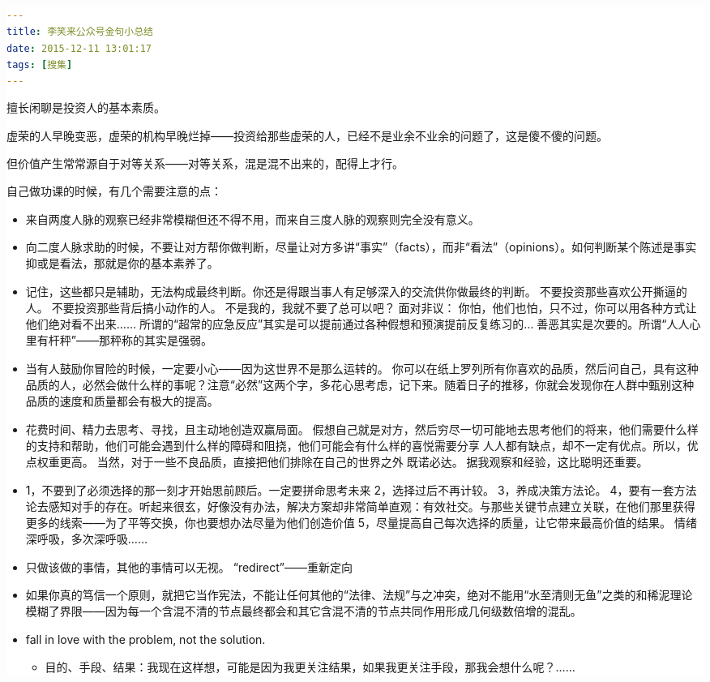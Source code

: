 ```yaml
---
title: 李笑来公众号金句小总结
date: 2015-12-11 13:01:17
tags: [搜集]
---
```


擅长闲聊是投资人的基本素质。

虚荣的人早晚变恶，虚荣的机构早晚烂掉——投资给那些虚荣的人，已经不是业余不业余的问题了，这是傻不傻的问题。

但价值产生常常源自于对等关系——对等关系，混是混不出来的，配得上才行。

自己做功课的时候，有几个需要注意的点：

- 来自两度人脉的观察已经非常模糊但还不得不用，而来自三度人脉的观察则完全没有意义。

- 向二度人脉求助的时候，不要让对方帮你做判断，尽量让对方多讲“事实”（facts），而非“看法”（opinions）。如何判断某个陈述是事实抑或是看法，那就是你的基本素养了。

- 记住，这些都只是辅助，无法构成最终判断。你还是得跟当事人有足够深入的交流供你做最终的判断。
不要投资那些喜欢公开撕逼的人。
不要投资那些背后搞小动作的人。
不是我的，我就不要了总可以吧？
面对非议：
你怕，他们也怕，只不过，你可以用各种方式让他们绝对看不出来……
所谓的“超常的应急反应”其实是可以提前通过各种假想和预演提前反复练习的…
善恶其实是次要的。所谓“人人心里有杆秤”——那秤称的其实是强弱。

- 当有人鼓励你冒险的时候，一定要小心——因为这世界不是那么运转的。
你可以在纸上罗列所有你喜欢的品质，然后问自己，具有这种品质的人，必然会做什么样的事呢？注意“必然”这两个字，多花心思考虑，记下来。随着日子的推移，你就会发现你在人群中甄别这种品质的速度和质量都会有极大的提高。

- 花费时间、精力去思考、寻找，且主动地创造双赢局面。
假想自己就是对方，然后穷尽一切可能地去思考他们的将来，他们需要什么样的支持和帮助，他们可能会遇到什么样的障碍和阻挠，他们可能会有什么样的喜悦需要分享
人人都有缺点，却不一定有优点。所以，优点权重更高。
当然，对于一些不良品质，直接把他们排除在自己的世界之外
既诺必达。
据我观察和经验，这比聪明还重要。

- 1，不要到了必须选择的那一刻才开始思前顾后。一定要拼命思考未来
2，选择过后不再计较。
3，养成决策方法论。
4，要有一套方法论去感知对手的存在。听起来很玄，好像没有办法，解决方案却非常简单直观：有效社交。与那些关键节点建立关联，在他们那里获得更多的线索——为了平等交换，你也要想办法尽量为他们创造价值
5，尽量提高自己每次选择的质量，让它带来最高价值的结果。
情绪
深呼吸，多次深呼吸……

- 只做该做的事情，其他的事情可以无视。
“redirect”——重新定向

- 如果你真的笃信一个原则，就把它当作宪法，不能让任何其他的“法律、法规”与之冲突，绝对不能用“水至清则无鱼”之类的和稀泥理论模糊了界限——因为每一个含混不清的节点最终都会和其它含混不清的节点共同作用形成几何级数倍增的混乱。

- fall in love with the problem, not the solution.

    - 目的、手段、结果：我现在这样想，可能是因为我更关注结果，如果我更关注手段，那我会想什么呢？……
